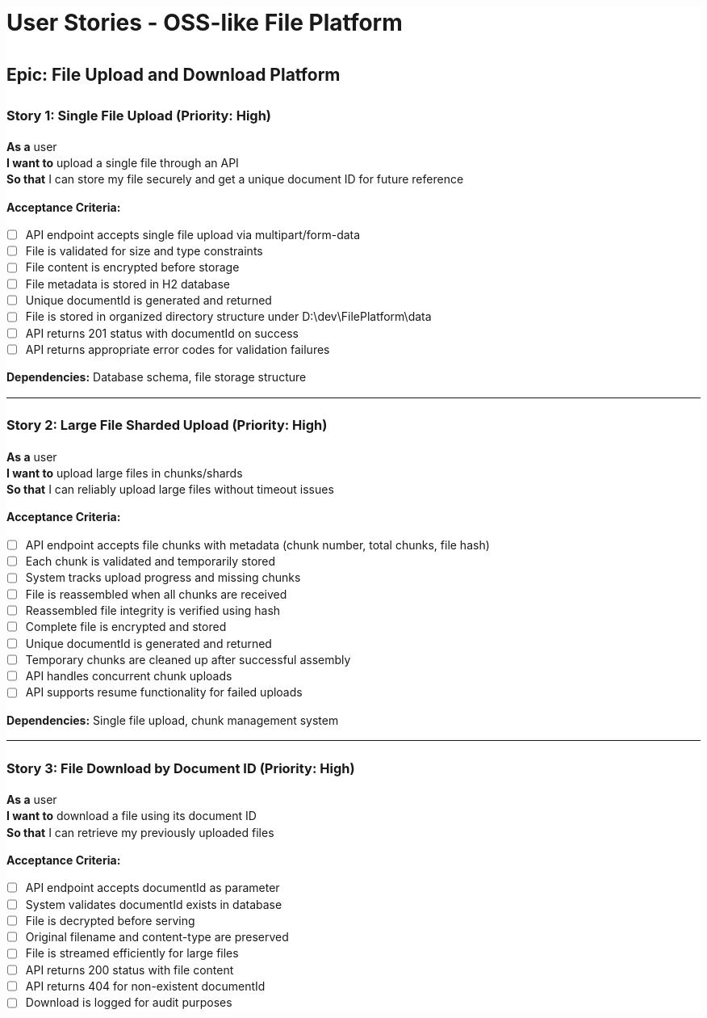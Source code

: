 # User Stories - OSS-like File Platform

## Epic: File Upload and Download Platform

### Story 1: Single File Upload (Priority: High)
**As a** user  
**I want to** upload a single file through an API  
**So that** I can store my file securely and get a unique document ID for future reference  

**Acceptance Criteria:**
- [ ] API endpoint accepts single file upload via multipart/form-data
- [ ] File is validated for size and type constraints
- [ ] File content is encrypted before storage
- [ ] File metadata is stored in H2 database
- [ ] Unique documentId is generated and returned
- [ ] File is stored in organized directory structure under D:\dev\FilePlatform\data
- [ ] API returns 201 status with documentId on success
- [ ] API returns appropriate error codes for validation failures

**Dependencies:** Database schema, file storage structure

---

### Story 2: Large File Sharded Upload (Priority: High)
**As a** user  
**I want to** upload large files in chunks/shards  
**So that** I can reliably upload large files without timeout issues  

**Acceptance Criteria:**
- [ ] API endpoint accepts file chunks with metadata (chunk number, total chunks, file hash)
- [ ] Each chunk is validated and temporarily stored
- [ ] System tracks upload progress and missing chunks
- [ ] File is reassembled when all chunks are received
- [ ] Reassembled file integrity is verified using hash
- [ ] Complete file is encrypted and stored
- [ ] Unique documentId is generated and returned
- [ ] Temporary chunks are cleaned up after successful assembly
- [ ] API handles concurrent chunk uploads
- [ ] API supports resume functionality for failed uploads

**Dependencies:** Single file upload, chunk management system

---

### Story 3: File Download by Document ID (Priority: High)
**As a** user  
**I want to** download a file using its document ID  
**So that** I can retrieve my previously uploaded files  

**Acceptance Criteria:**
- [ ] API endpoint accepts documentId as parameter
- [ ] System validates documentId exists in database
- [ ] File is decrypted before serving
- [ ] Original filename and content-type are preserved
- [ ] File is streamed efficiently for large files
- [ ] API returns 200 status with file content
- [ ] API returns 404 for non-existent documentId
- [ ] Download is logged for audit purposes
